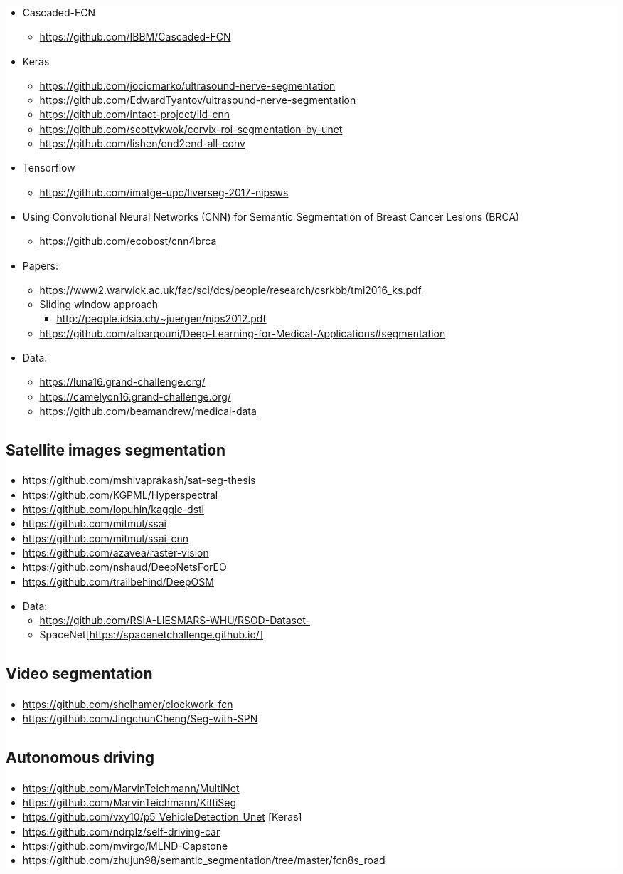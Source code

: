 - Cascaded-FCN
  + https://github.com/IBBM/Cascaded-FCN
  
- Keras
  + https://github.com/jocicmarko/ultrasound-nerve-segmentation
  + https://github.com/EdwardTyantov/ultrasound-nerve-segmentation
  + https://github.com/intact-project/ild-cnn
  + https://github.com/scottykwok/cervix-roi-segmentation-by-unet
  + https://github.com/lishen/end2end-all-conv
  
- Tensorflow
  + https://github.com/imatge-upc/liverseg-2017-nipsws
  
- Using Convolutional Neural Networks (CNN) for Semantic Segmentation of Breast Cancer Lesions (BRCA)
  + https://github.com/ecobost/cnn4brca
  
- Papers:
  + https://www2.warwick.ac.uk/fac/sci/dcs/people/research/csrkbb/tmi2016_ks.pdf
  + Sliding window approach
	  - http://people.idsia.ch/~juergen/nips2012.pdf
  + https://github.com/albarqouni/Deep-Learning-for-Medical-Applications#segmentation
	  
 - Data:
   - https://luna16.grand-challenge.org/
   - https://camelyon16.grand-challenge.org/
   - https://github.com/beamandrew/medical-data
  
## Satellite images segmentation

  + https://github.com/mshivaprakash/sat-seg-thesis
  + https://github.com/KGPML/Hyperspectral
  + https://github.com/lopuhin/kaggle-dstl
  + https://github.com/mitmul/ssai
  + https://github.com/mitmul/ssai-cnn
  + https://github.com/azavea/raster-vision
  + https://github.com/nshaud/DeepNetsForEO
  + https://github.com/trailbehind/DeepOSM
  
 - Data:
  	+ https://github.com/RSIA-LIESMARS-WHU/RSOD-Dataset-
	+ SpaceNet[https://spacenetchallenge.github.io/]

## Video segmentation

  + https://github.com/shelhamer/clockwork-fcn
  + https://github.com/JingchunCheng/Seg-with-SPN

## Autonomous driving

  + https://github.com/MarvinTeichmann/MultiNet
  + https://github.com/MarvinTeichmann/KittiSeg
  + https://github.com/vxy10/p5_VehicleDetection_Unet [Keras]
  + https://github.com/ndrplz/self-driving-car
  + https://github.com/mvirgo/MLND-Capstone
  + https://github.com/zhujun98/semantic_segmentation/tree/master/fcn8s_road
